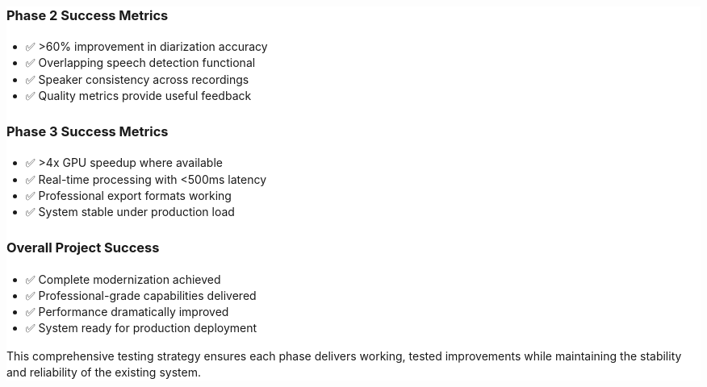 ### Phase 2 Success Metrics
- ✅ >60% improvement in diarization accuracy
- ✅ Overlapping speech detection functional
- ✅ Speaker consistency across recordings
- ✅ Quality metrics provide useful feedback

### Phase 3 Success Metrics
- ✅ >4x GPU speedup where available
- ✅ Real-time processing with <500ms latency
- ✅ Professional export formats working
- ✅ System stable under production load

### Overall Project Success
- ✅ Complete modernization achieved
- ✅ Professional-grade capabilities delivered
- ✅ Performance dramatically improved
- ✅ System ready for production deployment

This comprehensive testing strategy ensures each phase delivers working, tested improvements while maintaining the stability and reliability of the existing system.
